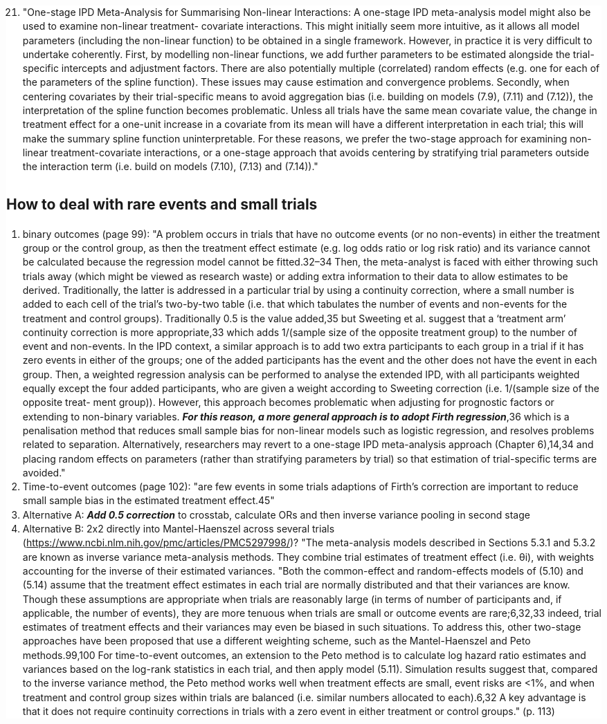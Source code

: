 21. "One-stage IPD Meta-Analysis for Summarising Non-linear Interactions: A one-stage IPD meta-analysis model might also be used to examine non-linear treatment- covariate interactions. This might initially seem more intuitive, as it allows all model parameters (including the non-linear function) to be obtained in a single framework. However, in practice it is very difficult to undertake coherently. First, by modelling non-linear functions, we add further parameters to be estimated alongside the trial-specific intercepts and adjustment factors. There are also potentially multiple (correlated) random effects (e.g. one for each of the parameters of the spline function). These issues may cause estimation and convergence problems. Secondly, when centering covariates by their trial-specific means to avoid aggregation bias (i.e. building on models (7.9), (7.11) and (7.12)), the interpretation of the spline function becomes problematic. Unless all trials have the same mean covariate value, the change in treatment effect for a one-unit increase in a covariate from its mean will have a different interpretation in each trial; this will make the summary spline function uninterpretable. For these reasons, we prefer the two-stage approach for examining non-linear treatment-covariate interactions, or a one-stage approach that avoids centering by stratifying trial parameters outside the interaction term (i.e. build on models (7.10), (7.13) and (7.14))."



## How to deal with rare events and small trials
1. binary outcomes (page 99): "A problem occurs in trials that have no outcome events (or no non-events) in either the treatment group or the control group, as then the treatment effect estimate (e.g. log odds ratio or log risk ratio) and its variance cannot be calculated because the regression model cannot be fitted.32–34 Then, the meta-analyst is faced with either throwing such trials away (which might be viewed as research waste) or adding extra information to their data to allow estimates to be derived. Traditionally, the latter is addressed in a particular trial by using a continuity correction, where a small number is added to each cell of the trial’s two-by-two table (i.e. that which tabulates the number of events and non-events for the treatment and control groups). Traditionally 0.5 is the value added,35 but Sweeting et al. suggest that a ‘treatment arm’ continuity correction is more appropriate,33 which adds 1/(sample size of the opposite treatment group) to the number of event and non-events. In the IPD context, a similar approach is to add two extra participants to each group in a trial if it has zero events in either of the groups; one of the added participants has the event and the other does not have the event in each group. Then, a weighted regression analysis can be performed to analyse the extended IPD, with all participants weighted equally except the four added participants, who are given a weight according to Sweeting correction (i.e. 1/(sample size of the opposite treat- ment group)). However, this approach becomes problematic when adjusting for prognostic factors or extending to non-binary variables. *__For this reason, a more general approach is to adopt Firth regression__*,36 which is a penalisation method that reduces small sample bias for non-linear models such as logistic regression, and resolves problems related to separation. Alternatively, researchers may revert to a one-stage IPD meta-analysis approach (Chapter 6),14,34 and placing random effects on parameters (rather than stratifying parameters by trial) so that estimation of trial-specific terms are avoided."
2. Time-to-event outcomes (page 102): "are few events in some trials adaptions of Firth’s correction are important to reduce small sample bias in the estimated treatment effect.45"
3. Alternative A: *__Add 0.5 correction__* to crosstab, calculate ORs and then inverse variance pooling in second stage
4. Alternative B: 2x2 directly into Mantel-Haenszel across several trials (https://www.ncbi.nlm.nih.gov/pmc/articles/PMC5297998/)? "The meta-analysis models described in Sections 5.3.1 and 5.3.2 are known as inverse variance meta-analysis methods. They combine trial estimates of treatment effect (i.e. θi), with weights accounting for the inverse of their estimated variances. "Both the common-effect and random-effects models of (5.10) and (5.14) assume that the treatment effect estimates in each trial are normally distributed and that their variances are know. Though these assumptions are appropriate when trials are reasonably large (in terms of number of participants and, if applicable, the number of events), they are more tenuous when trials are small or outcome events are rare;6,32,33 indeed, trial estimates of treatment effects and their variances may even be biased in such situations. To address this, other two-stage approaches have been proposed that use a different weighting scheme, such as the Mantel-Haenszel and Peto methods.99,100 For time-to-event outcomes, an extension to the Peto method is to calculate log hazard ratio estimates and variances based on the log-rank statistics in each trial, and then apply model (5.11). Simulation results suggest that, compared to the inverse variance method, the Peto method works well when treatment effects are small, event risks are <1%, and when treatment and control group sizes within trials are balanced (i.e. similar numbers allocated to each).6,32 A key advantage is that it does not require continuity corrections in trials with a zero event in either treatment or control groups." (p. 113)